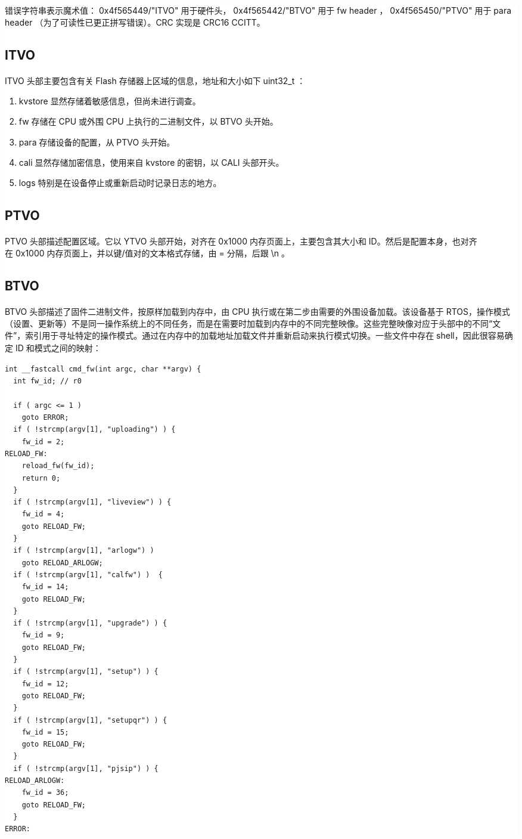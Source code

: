 错误字符串表示魔术值： 0x4f565449/"ITVO" 用于硬件头， 0x4f565442/"BTVO" 用于 fw header ， 0x4f565450/"PTVO" 用于 para header （为了可读性已更正拼写错误）。CRC 实现是 CRC16 CCITT。  
## ITVO  
  
ITVO 头部主要包含有关 Flash 存储器上区域的信息，地址和大小如下 uint32_t ：  
1. kvstore 显然存储着敏感信息，但尚未进行调查。  
  
1. fw 存储在 CPU 或外围 CPU 上执行的二进制文件，以 BTVO 头开始。  
  
1. para 存储设备的配置，从 PTVO 头开始。  
  
1. cali 显然存储加密信息，使用来自 kvstore 的密钥，以 CALI 头部开头。  
  
1. logs 特别是在设备停止或重新启动时记录日志的地方。  
  
## PTVO  
  
PTVO 头部描述配置区域。它以 YTVO 头部开始，对齐在 0x1000 内存页面上，主要包含其大小和 ID。然后是配置本身，也对齐在 0x1000 内存页面上，并以键/值对的文本格式存储，由 = 分隔，后跟 \n 。  
## BTVO  
  
BTVO 头部描述了固件二进制文件，按原样加载到内存中，由 CPU 执行或在第二步由需要的外围设备加载。该设备基于 RTOS，操作模式（设置、更新等）不是同一操作系统上的不同任务，而是在需要时加载到内存中的不同完整映像。这些完整映像对应于头部中的不同“文件”，索引用于寻址特定的操作模式。通过在内存中的加载地址加载文件并重新启动来执行模式切换。一些文件中存在 shell，因此很容易确定 ID 和模式之间的映射：  
```
int __fastcall cmd_fw(int argc, char **argv) {
  int fw_id; // r0

  if ( argc <= 1 )
    goto ERROR;
  if ( !strcmp(argv[1], "uploading") ) {
    fw_id = 2;
RELOAD_FW:
    reload_fw(fw_id);
    return 0;
  }
  if ( !strcmp(argv[1], "liveview") ) {
    fw_id = 4;
    goto RELOAD_FW;
  }
  if ( !strcmp(argv[1], "arlogw") )
    goto RELOAD_ARLOGW;
  if ( !strcmp(argv[1], "calfw") )  {
    fw_id = 14;
    goto RELOAD_FW;
  }
  if ( !strcmp(argv[1], "upgrade") ) {
    fw_id = 9;
    goto RELOAD_FW;
  }
  if ( !strcmp(argv[1], "setup") ) {
    fw_id = 12;
    goto RELOAD_FW;
  }
  if ( !strcmp(argv[1], "setupqr") ) {
    fw_id = 15;
    goto RELOAD_FW;
  }
  if ( !strcmp(argv[1], "pjsip") ) {
RELOAD_ARLOGW:
    fw_id = 36;
    goto RELOAD_FW;
  }
ERROR:
```